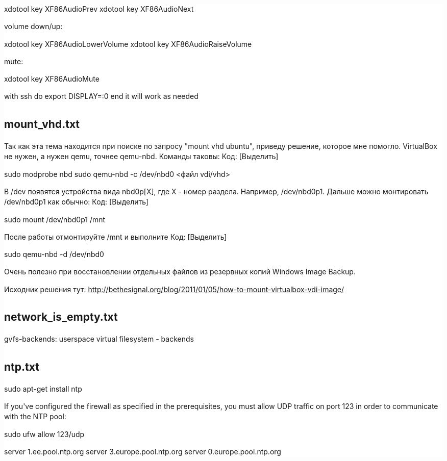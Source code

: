 xdotool key XF86AudioPrev
xdotool key XF86AudioNext

volume down/up:

xdotool key XF86AudioLowerVolume
xdotool key XF86AudioRaiseVolume

mute:

xdotool key XF86AudioMute

with ssh do export DISPLAY=:0 end it will work as needed

mount_vhd.txt
----------

Так как эта тема находится при поиске по запросу "mount vhd ubuntu", приведу решение, которое мне помогло. VirtualBox не нужен, а нужен qemu, точнее qemu-nbd. Команды таковы:
Код: [Выделить]

sudo modprobe nbd
sudo qemu-nbd -c /dev/nbd0 <файл vdi/vhd>

В /dev появятся устройства вида nbd0p[X], где X - номер раздела. Например, /dev/nbd0p1. Дальше можно монтировать /dev/nbd0p1 как обычно:
Код: [Выделить]

sudo mount /dev/nbd0p1 /mnt

После работы отмонтируйте /mnt и выполните
Код: [Выделить]

sudo qemu-nbd -d /dev/nbd0


Очень полезно при восстановлении отдельных файлов из резервных копий Windows Image Backup.

Исходник решения тут:
http://bethesignal.org/blog/2011/01/05/how-to-mount-virtualbox-vdi-image/

network_is_empty.txt
----------

gvfs-backends: userspace virtual filesystem - backends


ntp.txt
----------

sudo apt-get install ntp

If you've configured the firewall as specified in the prerequisites, you must allow UDP traffic on port 123 in order to communicate with the NTP pool:

sudo ufw allow 123/udp


server 1.ee.pool.ntp.org
server 3.europe.pool.ntp.org
server 0.europe.pool.ntp.org
